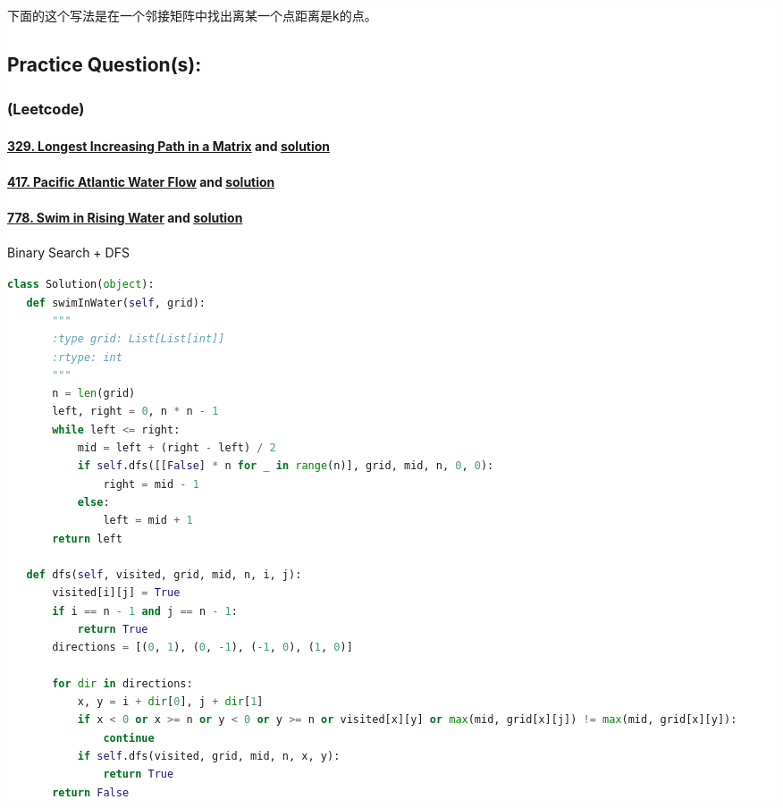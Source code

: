    下面的这个写法是在一个邻接矩阵中找出离某一个点距离是k的点。

   ## Practice Question(s): 
   ### (Leetcode) 
   #### [329. Longest Increasing Path in a Matrix](https://leetcode.com/problems/longest-increasing-path-in-a-matrix/) and [solution](https://blog.csdn.net/fuxuemingzhu/article/details/82917210)
   #### [417. Pacific Atlantic Water Flow](https://leetcode.com/problems/pacific-atlantic-water-flow/) and [solution](https://blog.csdn.net/fuxuemingzhu/article/details/82917037)
   #### [778. Swim in Rising Water](https://leetcode.com/problems/swim-in-rising-water/) and [solution](https://blog.csdn.net/fuxuemingzhu/article/details/82926674)

   Binary Search + DFS
   
   ``` python
   class Solution(object):
      def swimInWater(self, grid):
          """
          :type grid: List[List[int]]
          :rtype: int
          """
          n = len(grid)
          left, right = 0, n * n - 1
          while left <= right:
              mid = left + (right - left) / 2
              if self.dfs([[False] * n for _ in range(n)], grid, mid, n, 0, 0):
                  right = mid - 1
              else:
                  left = mid + 1
          return left
          
      def dfs(self, visited, grid, mid, n, i, j):
          visited[i][j] = True
          if i == n - 1 and j == n - 1:
              return True
          directions = [(0, 1), (0, -1), (-1, 0), (1, 0)]
          
          for dir in directions:
              x, y = i + dir[0], j + dir[1]
              if x < 0 or x >= n or y < 0 or y >= n or visited[x][y] or max(mid, grid[x][j]) != max(mid, grid[x][y]):
                  continue
              if self.dfs(visited, grid, mid, n, x, y):
                  return True
          return False
   ```   
                    